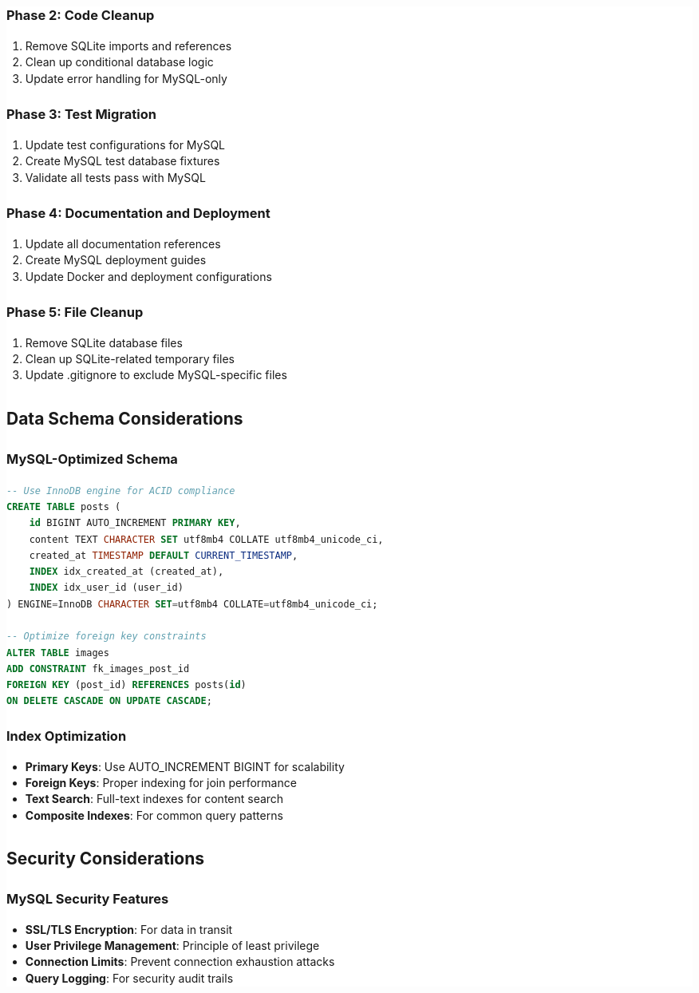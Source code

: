 ### Phase 2: Code Cleanup
1. Remove SQLite imports and references
2. Clean up conditional database logic
3. Update error handling for MySQL-only

### Phase 3: Test Migration
1. Update test configurations for MySQL
2. Create MySQL test database fixtures
3. Validate all tests pass with MySQL

### Phase 4: Documentation and Deployment
1. Update all documentation references
2. Create MySQL deployment guides
3. Update Docker and deployment configurations

### Phase 5: File Cleanup
1. Remove SQLite database files
2. Clean up SQLite-related temporary files
3. Update .gitignore to exclude MySQL-specific files

## Data Schema Considerations

### MySQL-Optimized Schema
```sql
-- Use InnoDB engine for ACID compliance
CREATE TABLE posts (
    id BIGINT AUTO_INCREMENT PRIMARY KEY,
    content TEXT CHARACTER SET utf8mb4 COLLATE utf8mb4_unicode_ci,
    created_at TIMESTAMP DEFAULT CURRENT_TIMESTAMP,
    INDEX idx_created_at (created_at),
    INDEX idx_user_id (user_id)
) ENGINE=InnoDB CHARACTER SET=utf8mb4 COLLATE=utf8mb4_unicode_ci;

-- Optimize foreign key constraints
ALTER TABLE images 
ADD CONSTRAINT fk_images_post_id 
FOREIGN KEY (post_id) REFERENCES posts(id) 
ON DELETE CASCADE ON UPDATE CASCADE;
```

### Index Optimization
- **Primary Keys**: Use AUTO_INCREMENT BIGINT for scalability
- **Foreign Keys**: Proper indexing for join performance
- **Text Search**: Full-text indexes for content search
- **Composite Indexes**: For common query patterns

## Security Considerations

### MySQL Security Features
- **SSL/TLS Encryption**: For data in transit
- **User Privilege Management**: Principle of least privilege
- **Connection Limits**: Prevent connection exhaustion attacks
- **Query Logging**: For security audit trails
